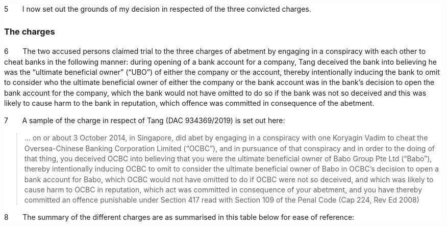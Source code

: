 5       I now set out the grounds of my decision in respected of the three convicted charges.

### The charges

6       The two accused persons claimed trial to the three charges of abetment by engaging in a conspiracy with each other to cheat banks in the following manner: during opening of a bank account for a company, Tang deceived the bank into believing he was the “ultimate beneficial owner” (“UBO”) of either the company or the account, thereby intentionally inducing the bank to omit to consider who the ultimate beneficial owner of either the company or the bank account was in the bank’s decision to open the bank account for the company, which the bank would not have omitted to do so if the bank was not so deceived and this was likely to cause harm to the bank in reputation, which offence was committed in consequence of the abetment.

7       A sample of the charge in respect of Tang (DAC 934369/2019) is set out here:

> … on or about 3 October 2014, in Singapore, did abet by engaging in a conspiracy with one Koryagin Vadim to cheat the Oversea-Chinese Banking Corporation Limited (“OCBC”), and in pursuance of that conspiracy and in order to the doing of that thing, you deceived OCBC into believing that you were the ultimate beneficial owner of Babo Group Pte Ltd (“Babo”), thereby intentionally inducing OCBC to omit to consider the ultimate beneficial owner of Babo in OCBC’s decision to open a bank account for Babo, which OCBC would not have omitted to do if OCBC were not so deceived, and which was likely to cause harm to OCBC in reputation, which act was committed in consequence of your abetment, and you have thereby committed an offence punishable under Section 417 read with Section 109 of the Penal Code (Cap 224, Rev Ed 2008)

8       The summary of the different charges are as summarised in this table below for ease of reference:

